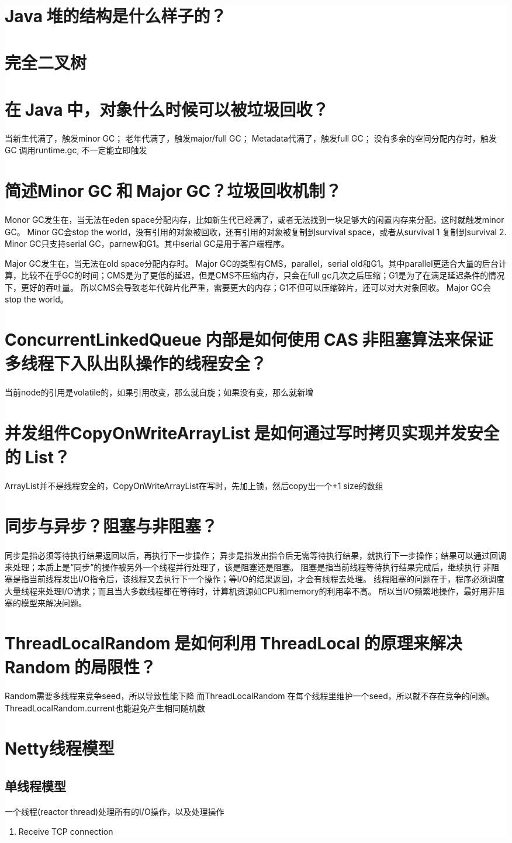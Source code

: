 # Java 堆的结构是什么样子的？

# 完全二叉树

# 在 Java 中，对象什么时候可以被垃圾回收？
当新生代满了，触发minor GC；
老年代满了，触发major/full GC；
Metadata代满了，触发full GC；
没有多余的空间分配内存时，触发GC
调用runtime.gc, 不一定能立即触发

# 简述Minor GC 和 Major GC？垃圾回收机制？
Monor GC发生在，当无法在eden space分配内存，比如新生代已经满了，或者无法找到一块足够大的闲置内存来分配，这时就触发minor GC。
Minor GC会stop the world，没有引用的对象被回收，还有引用的对象被复制到survival space，或者从survival 1 复制到survival 2. Minor GC只支持serial GC，parnew和G1。其中serial GC是用于客户端程序。

Major GC发生在，当无法在old space分配内存时。
Major GC的类型有CMS，parallel，serial old和G1。其中parallel更适合大量的后台计算，比较不在乎GC的时间；CMS是为了更低的延迟，但是CMS不压缩内存，只会在full gc几次之后压缩；G1是为了在满足延迟条件的情况下，更好的吞吐量。
所以CMS会导致老年代碎片化严重，需要更大的内存；G1不但可以压缩碎片，还可以对大对象回收。
Major GC会stop the world。

# ConcurrentLinkedQueue 内部是如何使用 CAS 非阻塞算法来保证多线程下入队出队操作的线程安全？
当前node的引用是volatile的，如果引用改变，那么就自旋；如果没有变，那么就新增

# 并发组件CopyOnWriteArrayList 是如何通过写时拷贝实现并发安全的 List？
ArrayList并不是线程安全的，CopyOnWriteArrayList在写时，先加上锁，然后copy出一个+1 size的数组

# 同步与异步？阻塞与非阻塞？
同步是指必须等待执行结果返回以后，再执行下一步操作；
异步是指发出指令后无需等待执行结果，就执行下一步操作；结果可以通过回调来处理；本质上是“同步”的操作被另外一个线程并行处理了，该是阻塞还是阻塞。
阻塞是指当前线程等待执行结果完成后，继续执行
非阻塞是指当前线程发出I/O指令后，该线程又去执行下一个操作；等I/O的结果返回，才会有线程去处理。
线程阻塞的问题在于，程序必须调度大量线程来处理I/O请求；而且当大多数线程都在等待时，计算机资源如CPU和memory的利用率不高。
所以当I/O频繁地操作，最好用非阻塞的模型来解决问题。

# ThreadLocalRandom 是如何利用 ThreadLocal 的原理来解决 Random 的局限性？
Random需要多线程来竞争seed，所以导致性能下降
而ThreadLocalRandom 在每个线程里维护一个seed，所以就不存在竞争的问题。ThreadLocalRandom.current也能避免产生相同随机数

# Netty线程模型
## 单线程模型
一个线程(reactor thread)处理所有的I/O操作，以及处理操作
1. Receive TCP connection
